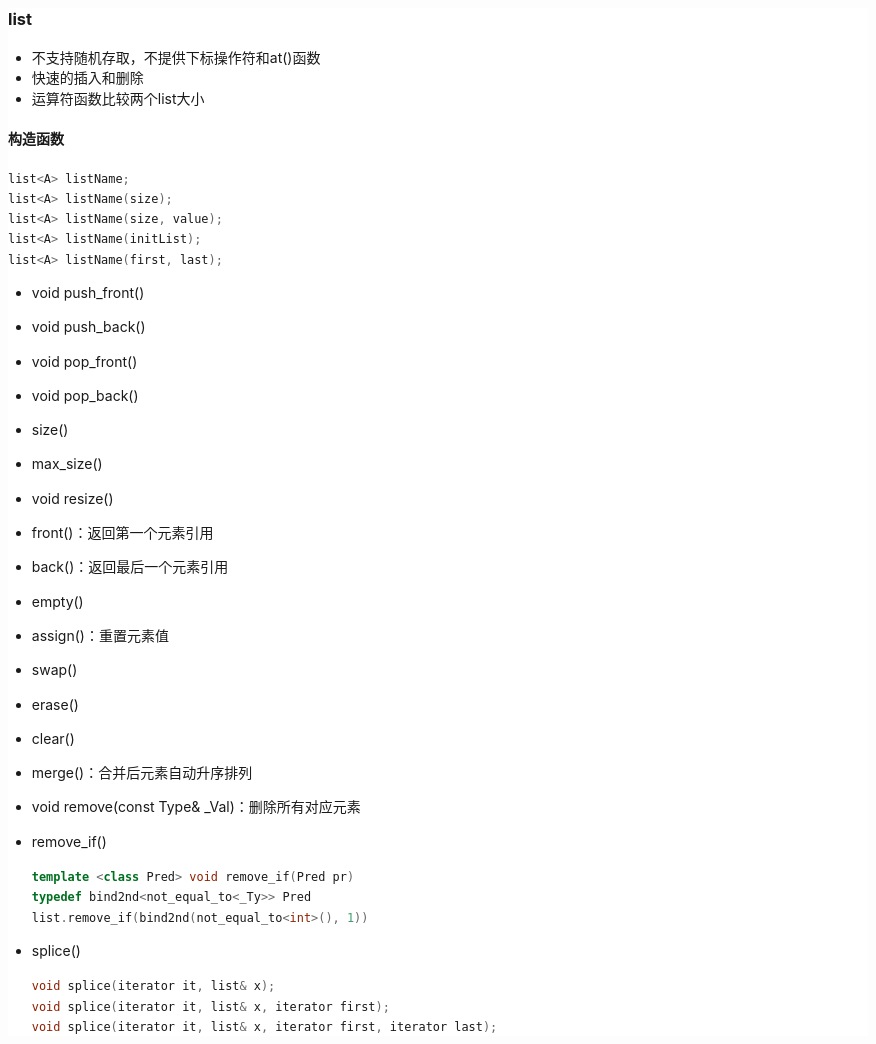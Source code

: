 ### list

- 不支持随机存取，不提供下标操作符和at()函数
- 快速的插入和删除
- 运算符函数比较两个list大小

#### 构造函数

```c++
list<A> listName;
list<A> listName(size);
list<A> listName(size, value);
list<A> listName(initList);
list<A> listName(first, last);
```

- void push_front()

- void push_back()

- void pop_front()

- void pop_back()

- size()

- max_size()

- void resize()

- front()：返回第一个元素引用

- back()：返回最后一个元素引用

- empty()

- assign()：重置元素值

- swap()

- erase()

- clear()

- merge()：合并后元素自动升序排列

- void remove(const Type& _Val)：删除所有对应元素

- remove_if()

  ```c++
  template <class Pred> void remove_if(Pred pr)
  typedef bind2nd<not_equal_to<_Ty>> Pred
  list.remove_if(bind2nd(not_equal_to<int>(), 1))
  ```

- splice()

  ```c++
  void splice(iterator it, list& x);
  void splice(iterator it, list& x, iterator first);
  void splice(iterator it, list& x, iterator first, iterator last); 
  ```
